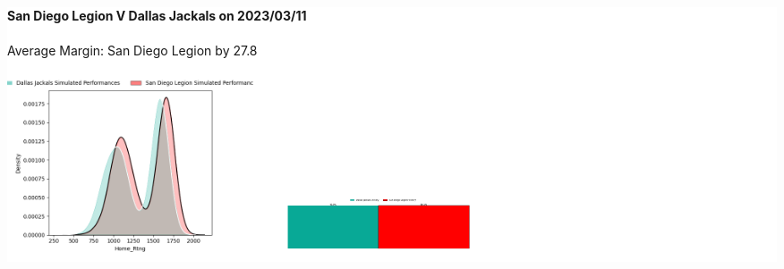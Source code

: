 </p>

#### San Diego Legion V Dallas Jackals on 2023/03/11


Average Margin: San Diego Legion by 27.8

<p float="left">
<img src="plots/performances_San Diego Legion_V_Dallas Jackals_4.png" width="32%" />
<img src="plots/resultbar_San Diego Legion_V_Dallas Jackals_4.png" width="32%" />